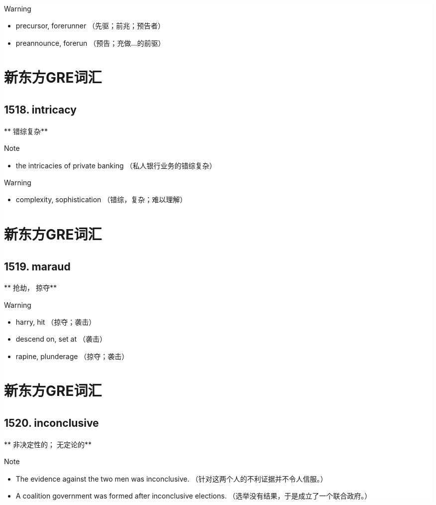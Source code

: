 > [!WARNING]
>
> - precursor, forerunner （先驱；前兆；预告者）
>
> - preannounce, forerun （预告；充做…的前驱）
>

# 新东方GRE词汇

## 1518. intricacy

** 错综复杂**

> [!NOTE]
>
> - the intricacies of private banking （私人银行业务的错综复杂）
>

> [!WARNING]
>
> - complexity, sophistication （错综，复杂；难以理解）
>

# 新东方GRE词汇

## 1519. maraud

** 抢劫， 掠夺**

> [!WARNING]
>
> - harry, hit （掠夺；袭击）
>
> - descend on, set at （袭击）
>
> - rapine, plunderage （掠夺；袭击）
>

# 新东方GRE词汇

## 1520. inconclusive

** 非决定性的； 无定论的**

> [!NOTE]
>
> - The evidence against the two men was inconclusive. （针对这两个人的不利证据并不令人信服。）
>
> - A coalition government was formed after inconclusive elections. （选举没有结果，于是成立了一个联合政府。）
>
